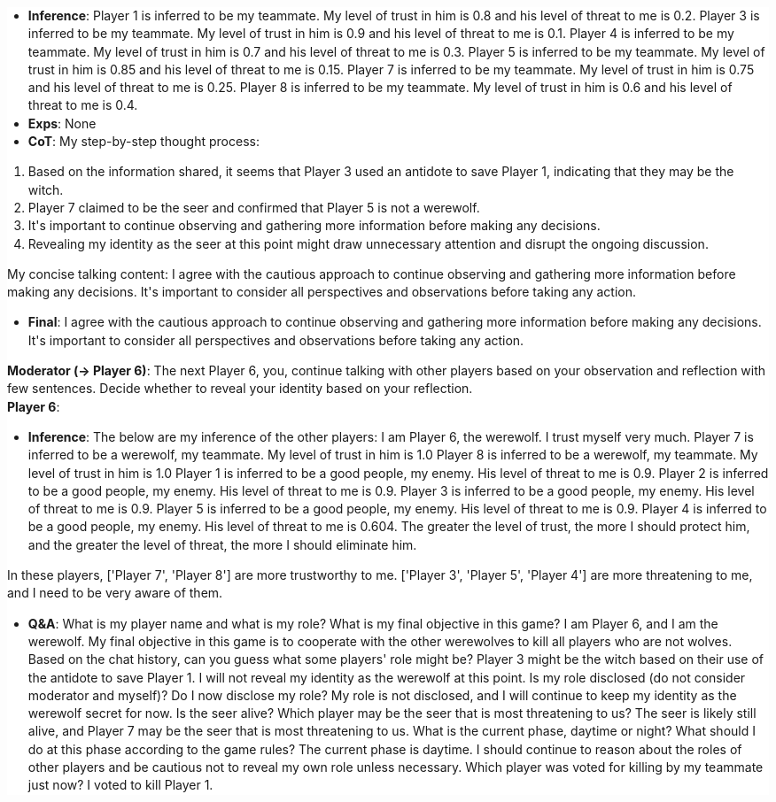 - **Inference**: Player 1 is inferred to be my teammate. My level of trust in him is 0.8 and his level of threat to me is 0.2.
Player 3 is inferred to be my teammate. My level of trust in him is 0.9 and his level of threat to me is 0.1.
Player 4 is inferred to be my teammate. My level of trust in him is 0.7 and his level of threat to me is 0.3.
Player 5 is inferred to be my teammate. My level of trust in him is 0.85 and his level of threat to me is 0.15.
Player 7 is inferred to be my teammate. My level of trust in him is 0.75 and his level of threat to me is 0.25.
Player 8 is inferred to be my teammate. My level of trust in him is 0.6 and his level of threat to me is 0.4.  
- **Exps**: None  
- **CoT**: My step-by-step thought process:
1. Based on the information shared, it seems that Player 3 used an antidote to save Player 1, indicating that they may be the witch.
2. Player 7 claimed to be the seer and confirmed that Player 5 is not a werewolf.
3. It's important to continue observing and gathering more information before making any decisions.
4. Revealing my identity as the seer at this point might draw unnecessary attention and disrupt the ongoing discussion.

My concise talking content: 
I agree with the cautious approach to continue observing and gathering more information before making any decisions. It's important to consider all perspectives and observations before taking any action.  

- **Final**: I agree with the cautious approach to continue observing and gathering more information before making any decisions. It's important to consider all perspectives and observations before taking any action.  

**Moderator (-> Player 6)**: The next Player 6, you, continue talking with other players based on your observation and reflection with few sentences. Decide whether to reveal your identity based on your reflection.  
**Player 6**:  
- **Inference**: 
The below are my inference of the other players:
I am Player 6, the werewolf. I trust myself very much.
Player 7 is inferred to be a werewolf, my teammate. My level of trust in him is 1.0
Player 8 is inferred to be a werewolf, my teammate. My level of trust in him is 1.0
Player 1 is inferred to be a good people, my enemy. His level of threat to me is 0.9.
Player 2 is inferred to be a good people, my enemy. His level of threat to me is 0.9.
Player 3 is inferred to be a good people, my enemy. His level of threat to me is 0.9.
Player 5 is inferred to be a good people, my enemy. His level of threat to me is 0.9.
Player 4 is inferred to be a good people, my enemy. His level of threat to me is 0.604.
The greater the level of trust, the more I should protect him, and the greater the level of threat, the more I should eliminate him.

In these players, ['Player 7', 'Player 8'] are more trustworthy to me. ['Player 3', 'Player 5', 'Player 4'] are more threatening to me, and I need to be very aware of them.  
- **Q&A**: What is my player name and what is my role? What is my final objective in this game? I am Player 6, and I am the werewolf. My final objective in this game is to cooperate with the other werewolves to kill all players who are not wolves.
Based on the chat history, can you guess what some players' role might be? Player 3 might be the witch based on their use of the antidote to save Player 1. I will not reveal my identity as the werewolf at this point.
Is my role disclosed (do not consider moderator and myself)? Do I now disclose my role? My role is not disclosed, and I will continue to keep my identity as the werewolf secret for now.
Is the seer alive? Which player may be the seer that is most threatening to us? The seer is likely still alive, and Player 7 may be the seer that is most threatening to us.
What is the current phase, daytime or night? What should I do at this phase according to the game rules? The current phase is daytime. I should continue to reason about the roles of other players and be cautious not to reveal my own role unless necessary.
Which player was voted for killing by my teammate just now? I voted to kill Player 1.